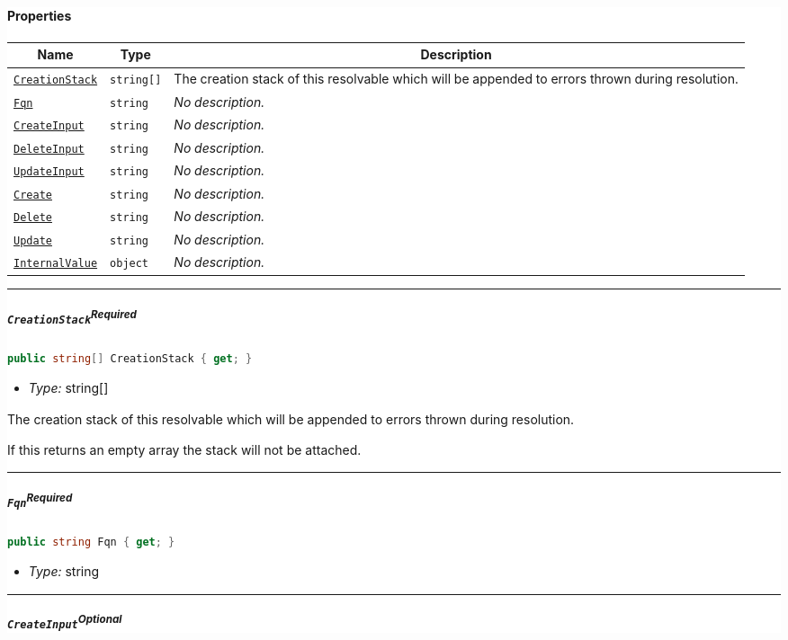 
#### Properties <a name="Properties" id="Properties"></a>

| **Name** | **Type** | **Description** |
| --- | --- | --- |
| <code><a href="#rhizo-co-terraform-provider-oci.osManagementHubManagementStationMirrorSynchronizeManagement.OsManagementHubManagementStationMirrorSynchronizeManagementTimeoutsOutputReference.property.creationStack">CreationStack</a></code> | <code>string[]</code> | The creation stack of this resolvable which will be appended to errors thrown during resolution. |
| <code><a href="#rhizo-co-terraform-provider-oci.osManagementHubManagementStationMirrorSynchronizeManagement.OsManagementHubManagementStationMirrorSynchronizeManagementTimeoutsOutputReference.property.fqn">Fqn</a></code> | <code>string</code> | *No description.* |
| <code><a href="#rhizo-co-terraform-provider-oci.osManagementHubManagementStationMirrorSynchronizeManagement.OsManagementHubManagementStationMirrorSynchronizeManagementTimeoutsOutputReference.property.createInput">CreateInput</a></code> | <code>string</code> | *No description.* |
| <code><a href="#rhizo-co-terraform-provider-oci.osManagementHubManagementStationMirrorSynchronizeManagement.OsManagementHubManagementStationMirrorSynchronizeManagementTimeoutsOutputReference.property.deleteInput">DeleteInput</a></code> | <code>string</code> | *No description.* |
| <code><a href="#rhizo-co-terraform-provider-oci.osManagementHubManagementStationMirrorSynchronizeManagement.OsManagementHubManagementStationMirrorSynchronizeManagementTimeoutsOutputReference.property.updateInput">UpdateInput</a></code> | <code>string</code> | *No description.* |
| <code><a href="#rhizo-co-terraform-provider-oci.osManagementHubManagementStationMirrorSynchronizeManagement.OsManagementHubManagementStationMirrorSynchronizeManagementTimeoutsOutputReference.property.create">Create</a></code> | <code>string</code> | *No description.* |
| <code><a href="#rhizo-co-terraform-provider-oci.osManagementHubManagementStationMirrorSynchronizeManagement.OsManagementHubManagementStationMirrorSynchronizeManagementTimeoutsOutputReference.property.delete">Delete</a></code> | <code>string</code> | *No description.* |
| <code><a href="#rhizo-co-terraform-provider-oci.osManagementHubManagementStationMirrorSynchronizeManagement.OsManagementHubManagementStationMirrorSynchronizeManagementTimeoutsOutputReference.property.update">Update</a></code> | <code>string</code> | *No description.* |
| <code><a href="#rhizo-co-terraform-provider-oci.osManagementHubManagementStationMirrorSynchronizeManagement.OsManagementHubManagementStationMirrorSynchronizeManagementTimeoutsOutputReference.property.internalValue">InternalValue</a></code> | <code>object</code> | *No description.* |

---

##### `CreationStack`<sup>Required</sup> <a name="CreationStack" id="rhizo-co-terraform-provider-oci.osManagementHubManagementStationMirrorSynchronizeManagement.OsManagementHubManagementStationMirrorSynchronizeManagementTimeoutsOutputReference.property.creationStack"></a>

```csharp
public string[] CreationStack { get; }
```

- *Type:* string[]

The creation stack of this resolvable which will be appended to errors thrown during resolution.

If this returns an empty array the stack will not be attached.

---

##### `Fqn`<sup>Required</sup> <a name="Fqn" id="rhizo-co-terraform-provider-oci.osManagementHubManagementStationMirrorSynchronizeManagement.OsManagementHubManagementStationMirrorSynchronizeManagementTimeoutsOutputReference.property.fqn"></a>

```csharp
public string Fqn { get; }
```

- *Type:* string

---

##### `CreateInput`<sup>Optional</sup> <a name="CreateInput" id="rhizo-co-terraform-provider-oci.osManagementHubManagementStationMirrorSynchronizeManagement.OsManagementHubManagementStationMirrorSynchronizeManagementTimeoutsOutputReference.property.createInput"></a>
